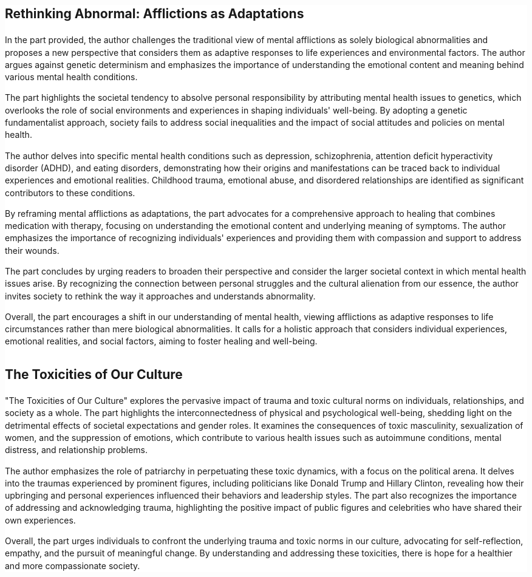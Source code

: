## Rethinking Abnormal: Afflictions as Adaptations

In the part provided, the author challenges the traditional view of mental afflictions as solely biological abnormalities and proposes a new perspective that considers them as adaptive responses to life experiences and environmental factors. The author argues against genetic determinism and emphasizes the importance of understanding the emotional content and meaning behind various mental health conditions.

The part highlights the societal tendency to absolve personal responsibility by attributing mental health issues to genetics, which overlooks the role of social environments and experiences in shaping individuals' well-being. By adopting a genetic fundamentalist approach, society fails to address social inequalities and the impact of social attitudes and policies on mental health.

The author delves into specific mental health conditions such as depression, schizophrenia, attention deficit hyperactivity disorder (ADHD), and eating disorders, demonstrating how their origins and manifestations can be traced back to individual experiences and emotional realities. Childhood trauma, emotional abuse, and disordered relationships are identified as significant contributors to these conditions.

By reframing mental afflictions as adaptations, the part advocates for a comprehensive approach to healing that combines medication with therapy, focusing on understanding the emotional content and underlying meaning of symptoms. The author emphasizes the importance of recognizing individuals' experiences and providing them with compassion and support to address their wounds.

The part concludes by urging readers to broaden their perspective and consider the larger societal context in which mental health issues arise. By recognizing the connection between personal struggles and the cultural alienation from our essence, the author invites society to rethink the way it approaches and understands abnormality.

Overall, the part encourages a shift in our understanding of mental health, viewing afflictions as adaptive responses to life circumstances rather than mere biological abnormalities. It calls for a holistic approach that considers individual experiences, emotional realities, and social factors, aiming to foster healing and well-being.

## The Toxicities of Our Culture

"The Toxicities of Our Culture" explores the pervasive impact of trauma and toxic cultural norms on individuals, relationships, and society as a whole. The part highlights the interconnectedness of physical and psychological well-being, shedding light on the detrimental effects of societal expectations and gender roles. It examines the consequences of toxic masculinity, sexualization of women, and the suppression of emotions, which contribute to various health issues such as autoimmune conditions, mental distress, and relationship problems.

The author emphasizes the role of patriarchy in perpetuating these toxic dynamics, with a focus on the political arena. It delves into the traumas experienced by prominent figures, including politicians like Donald Trump and Hillary Clinton, revealing how their upbringing and personal experiences influenced their behaviors and leadership styles. The part also recognizes the importance of addressing and acknowledging trauma, highlighting the positive impact of public figures and celebrities who have shared their own experiences.

Overall, the part urges individuals to confront the underlying trauma and toxic norms in our culture, advocating for self-reflection, empathy, and the pursuit of meaningful change. By understanding and addressing these toxicities, there is hope for a healthier and more compassionate society.
